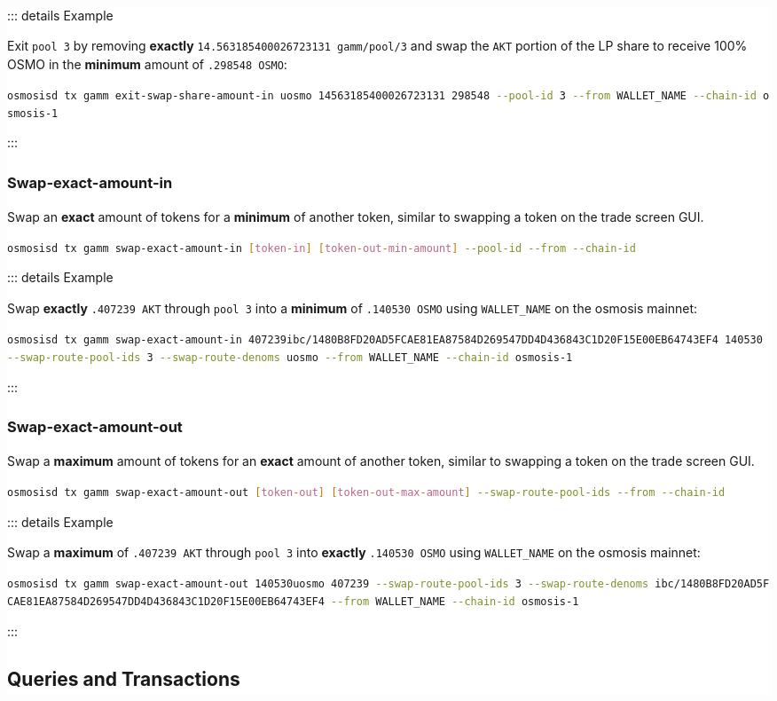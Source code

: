 ::: details Example

Exit `pool 3` by removing **exactly** `14.563185400026723131 gamm/pool/3` and swap the `AKT` portion of the LP share to receive 100% OSMO in the **minimum** amount of `.298548 OSMO`:

```sh
osmosisd tx gamm exit-swap-share-amount-in uosmo 14563185400026723131 298548 --pool-id 3 --from WALLET_NAME --chain-id osmosis-1
```

:::

### Swap-exact-amount-in

Swap an **exact** amount of tokens for a **minimum** of another token, similar to swapping a token on the trade screen GUI.

```sh
osmosisd tx gamm swap-exact-amount-in [token-in] [token-out-min-amount] --pool-id --from --chain-id
```

::: details Example

Swap **exactly** `.407239 AKT` through `pool 3` into a **minimum** of `.140530 OSMO` using `WALLET_NAME` on the osmosis mainnet:

```sh
osmosisd tx gamm swap-exact-amount-in 407239ibc/1480B8FD20AD5FCAE81EA87584D269547DD4D436843C1D20F15E00EB64743EF4 140530 --swap-route-pool-ids 3 --swap-route-denoms uosmo --from WALLET_NAME --chain-id osmosis-1
```

:::

### Swap-exact-amount-out

Swap a **maximum** amount of tokens for an **exact** amount of another token, similar to swapping a token on the trade screen GUI.

```sh
osmosisd tx gamm swap-exact-amount-out [token-out] [token-out-max-amount] --swap-route-pool-ids --from --chain-id
```

::: details Example

Swap a **maximum** of `.407239 AKT` through `pool 3` into **exactly** `.140530 OSMO` using `WALLET_NAME` on the osmosis mainnet:

```sh
osmosisd tx gamm swap-exact-amount-out 140530uosmo 407239 --swap-route-pool-ids 3 --swap-route-denoms ibc/1480B8FD20AD5FCAE81EA87584D269547DD4D436843C1D20F15E00EB64743EF4 --from WALLET_NAME --chain-id osmosis-1
```

[comment]: <> (Other resources Creating a liquidity bootstrapping pool and Creating a pool with a pool file)
:::

## Queries and Transactions


[comment]: <> (TODO Add better description of how the weights affect things)